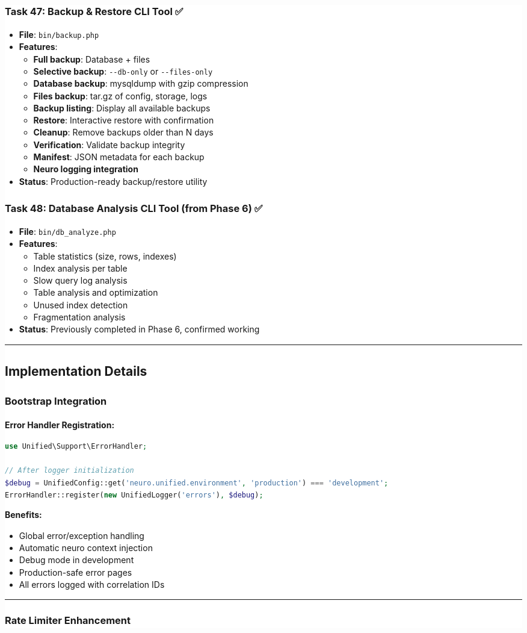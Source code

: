 ### Task 47: Backup & Restore CLI Tool ✅
- **File**: `bin/backup.php`
- **Features**:
  - **Full backup**: Database + files
  - **Selective backup**: `--db-only` or `--files-only`
  - **Database backup**: mysqldump with gzip compression
  - **Files backup**: tar.gz of config, storage, logs
  - **Backup listing**: Display all available backups
  - **Restore**: Interactive restore with confirmation
  - **Cleanup**: Remove backups older than N days
  - **Verification**: Validate backup integrity
  - **Manifest**: JSON metadata for each backup
  - **Neuro logging integration**
- **Status**: Production-ready backup/restore utility

### Task 48: Database Analysis CLI Tool (from Phase 6) ✅
- **File**: `bin/db_analyze.php`
- **Features**:
  - Table statistics (size, rows, indexes)
  - Index analysis per table
  - Slow query log analysis
  - Table analysis and optimization
  - Unused index detection
  - Fragmentation analysis
- **Status**: Previously completed in Phase 6, confirmed working

---

## Implementation Details

### Bootstrap Integration

**Error Handler Registration:**
```php
use Unified\Support\ErrorHandler;

// After logger initialization
$debug = UnifiedConfig::get('neuro.unified.environment', 'production') === 'development';
ErrorHandler::register(new UnifiedLogger('errors'), $debug);
```

**Benefits:**
- Global error/exception handling
- Automatic neuro context injection
- Debug mode in development
- Production-safe error pages
- All errors logged with correlation IDs

---

### Rate Limiter Enhancement
